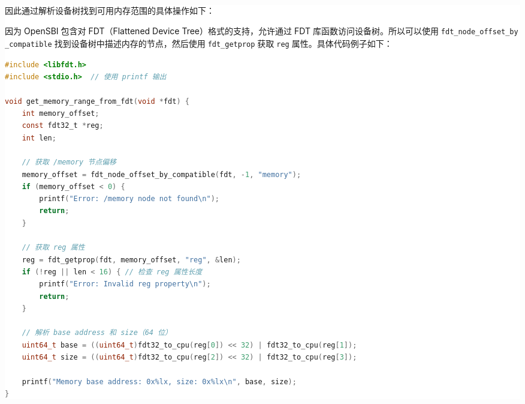    因此通过解析设备树找到可用内存范围的具体操作如下：

   因为 OpenSBI 包含对 FDT（Flattened Device Tree）格式的支持，允许通过 FDT 库函数访问设备树。所以可以使用 `fdt_node_offset_by_compatible` 找到设备树中描述内存的节点，然后使用 `fdt_getprop` 获取 `reg` 属性。具体代码例子如下：

   ```c
   #include <libfdt.h>
   #include <stdio.h>  // 使用 printf 输出
   
   void get_memory_range_from_fdt(void *fdt) {
       int memory_offset;
       const fdt32_t *reg;
       int len;
   
       // 获取 /memory 节点偏移
       memory_offset = fdt_node_offset_by_compatible(fdt, -1, "memory");
       if (memory_offset < 0) {
           printf("Error: /memory node not found\n");
           return;
       }
   
       // 获取 reg 属性
       reg = fdt_getprop(fdt, memory_offset, "reg", &len);
       if (!reg || len < 16) { // 检查 reg 属性长度
           printf("Error: Invalid reg property\n");
           return;
       }
   
       // 解析 base address 和 size（64 位）
       uint64_t base = ((uint64_t)fdt32_to_cpu(reg[0]) << 32) | fdt32_to_cpu(reg[1]);
       uint64_t size = ((uint64_t)fdt32_to_cpu(reg[2]) << 32) | fdt32_to_cpu(reg[3]);
   
       printf("Memory base address: 0x%lx, size: 0x%lx\n", base, size);
   }
   
   ```
